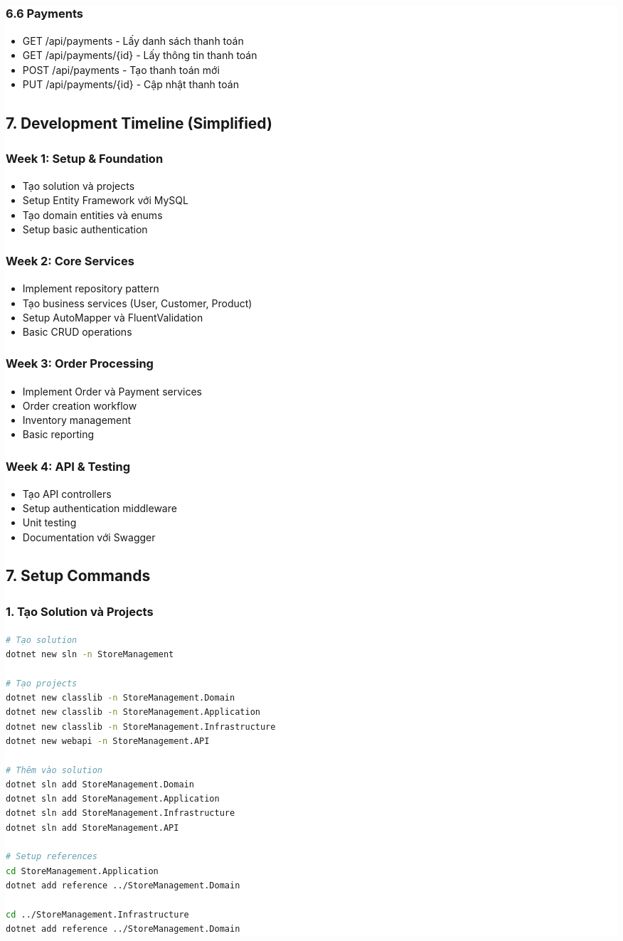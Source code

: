 ### 6.6 Payments

- GET /api/payments - Lấy danh sách thanh toán
- GET /api/payments/{id} - Lấy thông tin thanh toán
- POST /api/payments - Tạo thanh toán mới
- PUT /api/payments/{id} - Cập nhật thanh toán

## 7. Development Timeline (Simplified)

### Week 1: Setup & Foundation

- Tạo solution và projects
- Setup Entity Framework với MySQL
- Tạo domain entities và enums
- Setup basic authentication

### Week 2: Core Services

- Implement repository pattern
- Tạo business services (User, Customer, Product)
- Setup AutoMapper và FluentValidation
- Basic CRUD operations

### Week 3: Order Processing

- Implement Order và Payment services
- Order creation workflow
- Inventory management
- Basic reporting

### Week 4: API & Testing

- Tạo API controllers
- Setup authentication middleware
- Unit testing
- Documentation với Swagger

## 7. Setup Commands

### 1. Tạo Solution và Projects

```bash
# Tạo solution
dotnet new sln -n StoreManagement

# Tạo projects
dotnet new classlib -n StoreManagement.Domain
dotnet new classlib -n StoreManagement.Application
dotnet new classlib -n StoreManagement.Infrastructure
dotnet new webapi -n StoreManagement.API

# Thêm vào solution
dotnet sln add StoreManagement.Domain
dotnet sln add StoreManagement.Application
dotnet sln add StoreManagement.Infrastructure
dotnet sln add StoreManagement.API

# Setup references
cd StoreManagement.Application
dotnet add reference ../StoreManagement.Domain

cd ../StoreManagement.Infrastructure
dotnet add reference ../StoreManagement.Domain
```